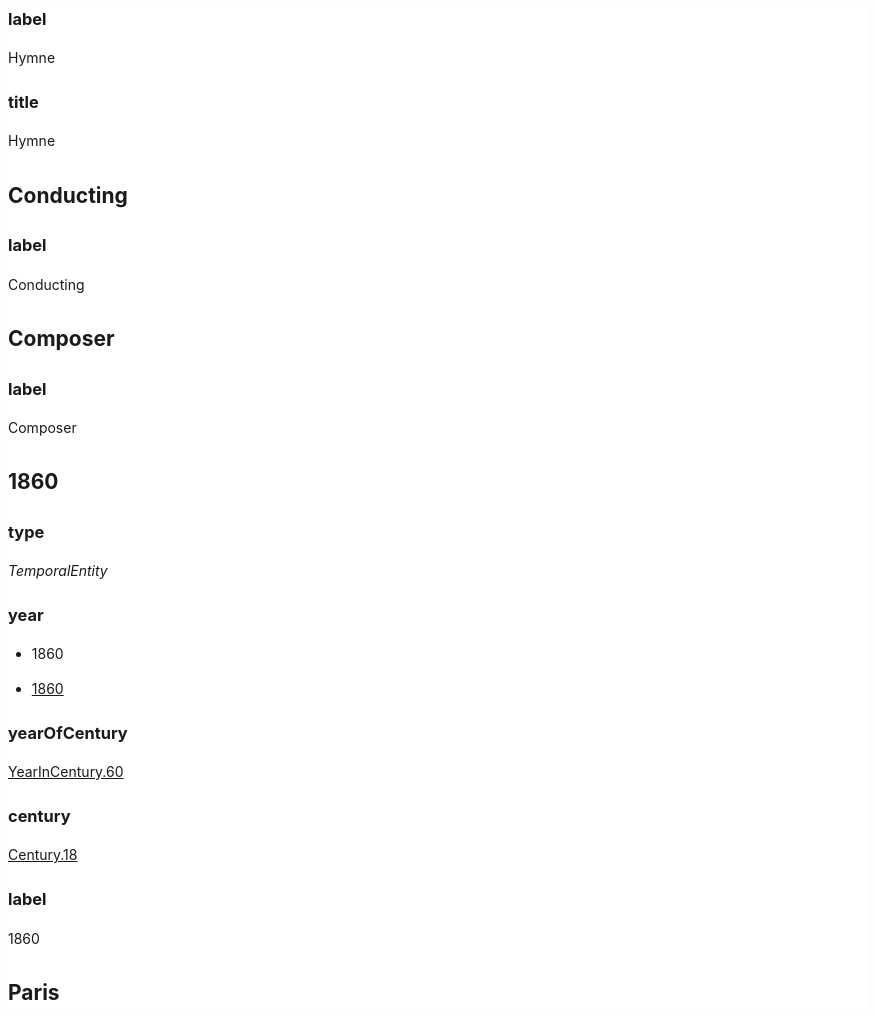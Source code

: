 ### label


Hymne

### title


Hymne

## Conducting

### label


Conducting

## Composer

### label


Composer

## 1860

### type


*TemporalEntity*

### year

 - 1860

 - [1860](#1860)

### yearOfCentury


[YearInCentury.60](#YearInCentury.60)

### century


[Century.18](#Century.18)

### label


1860

## Paris
